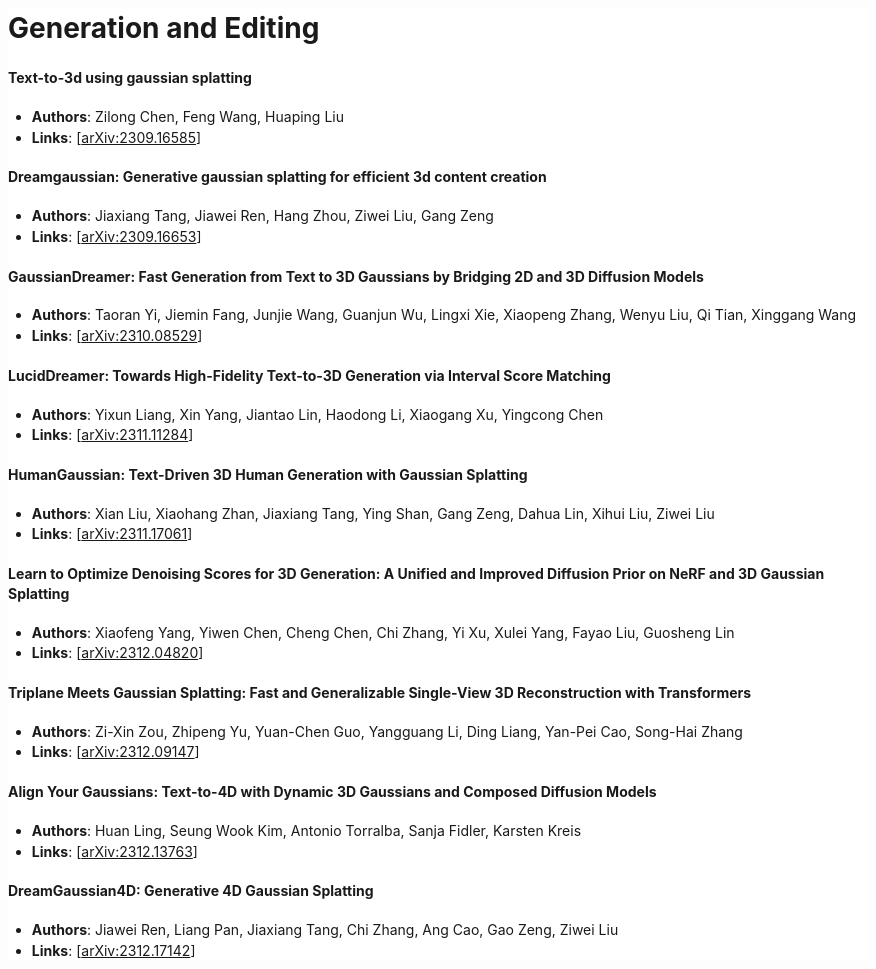 # Generation and Editing

#### Text-to-3d using gaussian splatting
- **Authors**: Zilong Chen, Feng Wang, Huaping Liu
- **Links**: [[arXiv:2309.16585](https://arxiv.org/abs/2309.16585)]

#### Dreamgaussian: Generative gaussian splatting for efficient 3d content creation
- **Authors**: Jiaxiang Tang, Jiawei Ren, Hang Zhou, Ziwei Liu, Gang Zeng
- **Links**: [[arXiv:2309.16653](https://arxiv.org/abs/2309.16653)]

#### GaussianDreamer: Fast Generation from Text to 3D Gaussians by Bridging 2D and 3D Diffusion Models
- **Authors**: Taoran Yi, Jiemin Fang, Junjie Wang, Guanjun Wu, Lingxi Xie, Xiaopeng Zhang, Wenyu Liu, Qi Tian, Xinggang Wang
- **Links**: [[arXiv:2310.08529](https://arxiv.org/abs/2310.08529)]

#### LucidDreamer: Towards High-Fidelity Text-to-3D Generation via Interval Score Matching
- **Authors**: Yixun Liang, Xin Yang, Jiantao Lin, Haodong Li, Xiaogang Xu, Yingcong Chen
- **Links**: [[arXiv:2311.11284](https://arxiv.org/abs/2311.11284)]

#### HumanGaussian: Text-Driven 3D Human Generation with Gaussian Splatting
- **Authors**: Xian Liu, Xiaohang Zhan, Jiaxiang Tang, Ying Shan, Gang Zeng, Dahua Lin, Xihui Liu, Ziwei Liu
- **Links**: [[arXiv:2311.17061](https://arxiv.org/abs/2311.17061)]

#### Learn to Optimize Denoising Scores for 3D Generation: A Unified and Improved Diffusion Prior on NeRF and 3D Gaussian Splatting
- **Authors**: Xiaofeng Yang, Yiwen Chen, Cheng Chen, Chi Zhang, Yi Xu, Xulei Yang, Fayao Liu, Guosheng Lin
- **Links**: [[arXiv:2312.04820](https://arxiv.org/abs/2312.04820)]

#### Triplane Meets Gaussian Splatting: Fast and Generalizable Single-View 3D Reconstruction with Transformers
- **Authors**: Zi-Xin Zou, Zhipeng Yu, Yuan-Chen Guo, Yangguang Li, Ding Liang, Yan-Pei Cao, Song-Hai Zhang
- **Links**: [[arXiv:2312.09147](https://arxiv.org/abs/2312.09147)]

#### Align Your Gaussians: Text-to-4D with Dynamic 3D Gaussians and Composed Diffusion Models
- **Authors**: Huan Ling, Seung Wook Kim, Antonio Torralba, Sanja Fidler, Karsten Kreis
- **Links**: [[arXiv:2312.13763](https://arxiv.org/abs/2312.13763)]

#### DreamGaussian4D: Generative 4D Gaussian Splatting
- **Authors**: Jiawei Ren, Liang Pan, Jiaxiang Tang, Chi Zhang, Ang Cao, Gao Zeng, Ziwei Liu
- **Links**: [[arXiv:2312.17142](https://arxiv.org/abs/2312.17142)]

